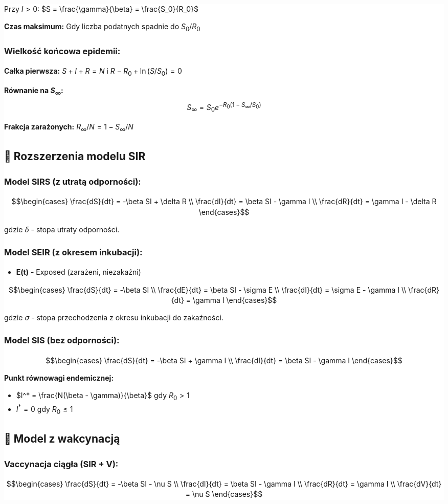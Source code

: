 Przy $I > 0$: $S = \frac{\gamma}{\beta} = \frac{S_0}{R_0}$

**Czas maksimum:** Gdy liczba podatnych spadnie do $S_0/R_0$

### Wielkość końcowa epidemii:
**Całka pierwsza:** $S + I + R = N$ i $R - R_0 + \ln(S/S_0) = 0$

**Równanie na $S_{\infty}$:**
$$S_{\infty} = S_0 e^{-R_0(1 - S_{\infty}/S_0)}$$

**Frakcja zarażonych:** $R_{\infty}/N = 1 - S_{\infty}/N$

## 🔄 Rozszerzenia modelu SIR

### Model SIRS (z utratą odporności):
$$\begin{cases}
\frac{dS}{dt} = -\beta SI + \delta R \\
\frac{dI}{dt} = \beta SI - \gamma I \\
\frac{dR}{dt} = \gamma I - \delta R
\end{cases}$$

gdzie $\delta$ - stopa utraty odporności.

### Model SEIR (z okresem inkubacji):
- **E(t)** - Exposed (zarażeni, niezakaźni)

$$\begin{cases}
\frac{dS}{dt} = -\beta SI \\
\frac{dE}{dt} = \beta SI - \sigma E \\
\frac{dI}{dt} = \sigma E - \gamma I \\
\frac{dR}{dt} = \gamma I
\end{cases}$$

gdzie $\sigma$ - stopa przechodzenia z okresu inkubacji do zakaźności.

### Model SIS (bez odporności):
$$\begin{cases}
\frac{dS}{dt} = -\beta SI + \gamma I \\
\frac{dI}{dt} = \beta SI - \gamma I
\end{cases}$$

**Punkt równowagi endemicznej:**
- $I^* = \frac{N(\beta - \gamma)}{\beta}$ gdy $R_0 > 1$
- $I^* = 0$ gdy $R_0 \leq 1$

## 💉 Model z wakcynacją

### Vaccynacja ciągła (SIR + V):
$$\begin{cases}
\frac{dS}{dt} = -\beta SI - \nu S \\
\frac{dI}{dt} = \beta SI - \gamma I \\
\frac{dR}{dt} = \gamma I \\
\frac{dV}{dt} = \nu S
\end{cases}$$
